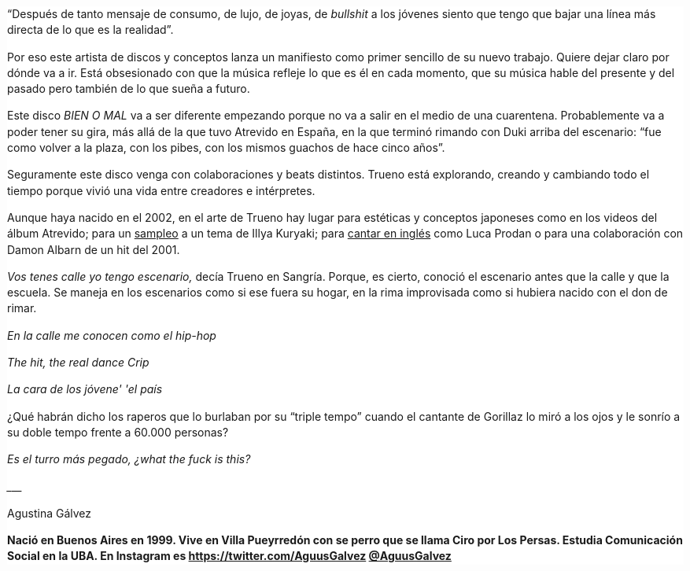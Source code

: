 “Después de tanto mensaje de consumo, de lujo, de joyas, de *bullshit* a los jóvenes siento que tengo que bajar una línea más directa de lo que es la realidad”.




Por eso este artista de discos y conceptos lanza un manifiesto como primer sencillo de su nuevo trabajo. Quiere dejar claro por dónde va a ir. Está obsesionado con que la música refleje lo que es él en cada momento, que su música hable del presente y del pasado pero también de lo que sueña a futuro.




Este disco *BIEN O MAL* va a ser diferente empezando porque no va a salir en el medio de una cuarentena. Probablemente va a poder tener su gira, más allá de la que tuvo Atrevido en España, en la que terminó rimando con Duki arriba del escenario: “fue como volver a la plaza, con los pibes, con los mismos guachos de hace cinco años”.




Seguramente este disco venga con colaboraciones y beats distintos. Trueno está explorando, creando y cambiando todo el tiempo porque vivió una vida entre creadores e intérpretes.




Aunque haya nacido en el 2002, en el arte de Trueno hay lugar para estéticas y conceptos japoneses como en los videos del álbum Atrevido; para un [sampleo](https://www.youtube.com/watch?v=JWRlTezTF2k&ab_channel=TruenoOficial) a un tema de Illya Kuryaki; para [cantar en inglés](https://www.youtube.com/watch?v=MaaEVFNDQLo&ab_channel=TruenoOficial) como Luca Prodan o para una colaboración con Damon Albarn de un hit del 2001.




*Vos tenes calle yo tengo escenario,* decía Trueno en Sangría. Porque, es cierto, conoció el escenario antes que la calle y que la escuela. Se maneja en los escenarios como si ese fuera su hogar, en la rima improvisada como si hubiera nacido con el don de rimar.




*En la calle me conocen como el hip-hop*




*The hit, the real dance Crip*




*La cara de los jóvene' 'el país*




¿Qué habrán dicho los raperos que lo burlaban por su “triple tempo” cuando el cantante de Gorillaz lo miró a los ojos y le sonrío a su doble tempo frente a 60.000 personas?




*Es el turro más pegado, ¿what the fuck is this?*




*\_\_\_*




Agustina Gálvez




**Nació en Buenos Aires en 1999. Vive en Villa Pueyrredón con se perro que se llama Ciro por Los Persas. Estudia Comunicación Social en la UBA. En Instagram es https://twitter.com/AguusGalvez [@AguusGalvez](http</b>s://twitter.com/AguusGalvez)**


